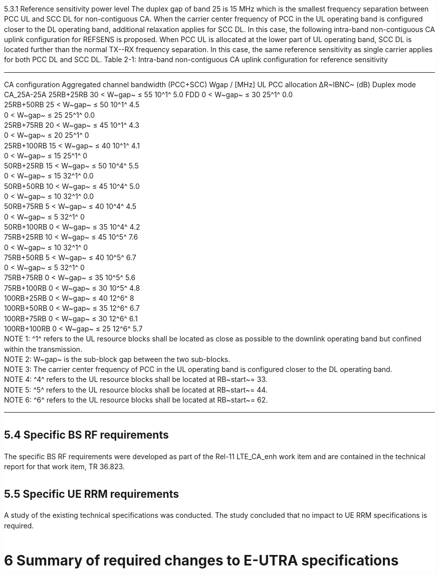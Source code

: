 5.3.1 Reference sensitivity power level
The duplex gap of band 25 is 15 MHz which is the smallest frequency separation
between PCC UL and SCC DL for non-contiguous CA. When the carrier center
frequency of PCC in the UL operating band is configured closer to the DL
operating band, additional relaxation applies for SCC DL. In this case, the
following intra-band non-contiguous CA uplink configuration for REFSENS is
proposed. When PCC UL is allocated at the lower part of UL operating band, SCC
DL is located further than the normal TX--RX frequency separation. In this
case, the same reference sensitivity as single carrier applies for both PCC DL
and SCC DL.
Table 2-1: Intra-band non-contiguous CA uplink configuration for reference
sensitivity
* * *
CA configuration Aggregated channel bandwidth (PCC+SCC) Wgap / [MHz] UL PCC
allocation ΔR~IBNC~ (dB) Duplex mode CA_25A-25A 25RB+25RB 30 \< W~gap~ ≤ 55
10^1^ 5.0 FDD 0 \< W~gap~ ≤ 30 25^1^ 0.0  
25RB+50RB 25 \< W~gap~ ≤ 50 10^1^ 4.5  
0 \< W~gap~ ≤ 25 25^1^ 0.0  
25RB+75RB 20 \< W~gap~ ≤ 45 10^1^ 4.3  
0 \< W~gap~ ≤ 20 25^1^ 0  
25RB+100RB 15 \< W~gap~ ≤ 40 10^1^ 4.1  
0 \< W~gap~ ≤ 15 25^1^ 0  
50RB+25RB 15 \< W~gap~ ≤ 50 10^4^ 5.5  
0 \< W~gap~ ≤ 15 32^1^ 0.0  
50RB+50RB 10 \< W~gap~ ≤ 45 10^4^ 5.0  
0 \< W~gap~ ≤ 10 32^1^ 0.0  
50RB+75RB 5 \< W~gap~ ≤ 40 10^4^ 4.5  
0 \< W~gap~ ≤ 5 32^1^ 0  
50RB+100RB 0 \< W~gap~ ≤ 35 10^4^ 4.2  
75RB+25RB 10 \< W~gap~ ≤ 45 10^5^ 7.6  
0 \< W~gap~ ≤ 10 32^1^ 0  
75RB+50RB 5 \< W~gap~ ≤ 40 10^5^ 6.7  
0 \< W~gap~ ≤ 5 32^1^ 0  
75RB+75RB 0 \< W~gap~ ≤ 35 10^5^ 5.6  
75RB+100RB 0 \< W~gap~ ≤ 30 10^5^ 4.8  
100RB+25RB 0 \< W~gap~ ≤ 40 12^6^ 8  
100RB+50RB 0 \< W~gap~ ≤ 35 12^6^ 6.7  
100RB+75RB 0 \< W~gap~ ≤ 30 12^6^ 6.1  
100RB+100RB 0 \< W~gap~ ≤ 25 12^6^ 5.7  
NOTE 1: ^1^ refers to the UL resource blocks shall be located as close as
possible to the downlink operating band but confined within the transmission.  
NOTE 2: W~gap~ is the sub-block gap between the two sub-blocks.  
NOTE 3: The carrier center frequency of PCC in the UL operating band is
configured closer to the DL operating band.  
NOTE 4: ^4^ refers to the UL resource blocks shall be located at RB~start~=
33.  
NOTE 5: ^5^ refers to the UL resource blocks shall be located at RB~start~=
44.  
NOTE 6: ^6^ refers to the UL resource blocks shall be located at RB~start~=
62.
* * *
## 5.4 Specific BS RF requirements
The specific BS RF requirements were developed as part of the Rel-11
LTE_CA_enh work item and are contained in the technical report for that work
item, TR 36.823.
## 5.5 Specific UE RRM requirements
A study of the existing technical specifications was conducted. The study
concluded that no impact to UE RRM specifications is required.
# 6 Summary of required changes to E-UTRA specifications